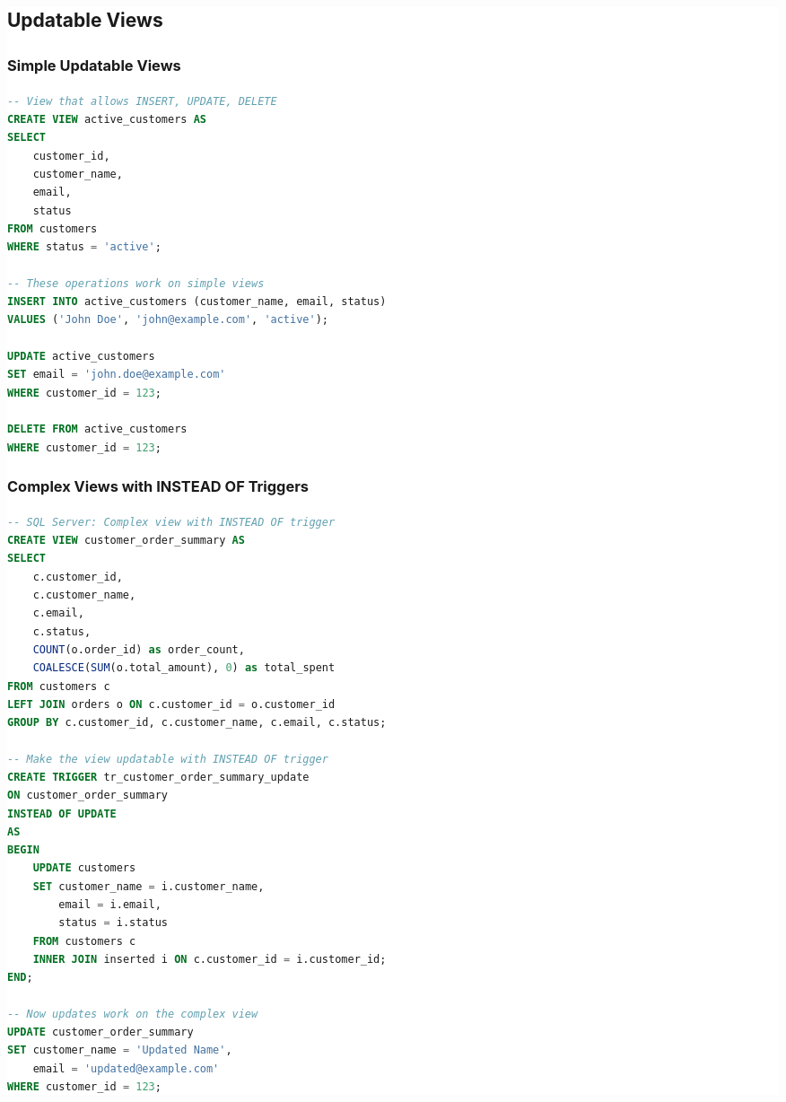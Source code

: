 ## Updatable Views

### **Simple Updatable Views**
```sql
-- View that allows INSERT, UPDATE, DELETE
CREATE VIEW active_customers AS
SELECT 
    customer_id,
    customer_name,
    email,
    status
FROM customers 
WHERE status = 'active';

-- These operations work on simple views
INSERT INTO active_customers (customer_name, email, status) 
VALUES ('John Doe', 'john@example.com', 'active');

UPDATE active_customers 
SET email = 'john.doe@example.com' 
WHERE customer_id = 123;

DELETE FROM active_customers 
WHERE customer_id = 123;
```

### **Complex Views with INSTEAD OF Triggers**
```sql
-- SQL Server: Complex view with INSTEAD OF trigger
CREATE VIEW customer_order_summary AS
SELECT 
    c.customer_id,
    c.customer_name,
    c.email,
    c.status,
    COUNT(o.order_id) as order_count,
    COALESCE(SUM(o.total_amount), 0) as total_spent
FROM customers c
LEFT JOIN orders o ON c.customer_id = o.customer_id
GROUP BY c.customer_id, c.customer_name, c.email, c.status;

-- Make the view updatable with INSTEAD OF trigger
CREATE TRIGGER tr_customer_order_summary_update
ON customer_order_summary
INSTEAD OF UPDATE
AS
BEGIN
    UPDATE customers 
    SET customer_name = i.customer_name,
        email = i.email,
        status = i.status
    FROM customers c
    INNER JOIN inserted i ON c.customer_id = i.customer_id;
END;

-- Now updates work on the complex view
UPDATE customer_order_summary 
SET customer_name = 'Updated Name',
    email = 'updated@example.com'
WHERE customer_id = 123;
```
